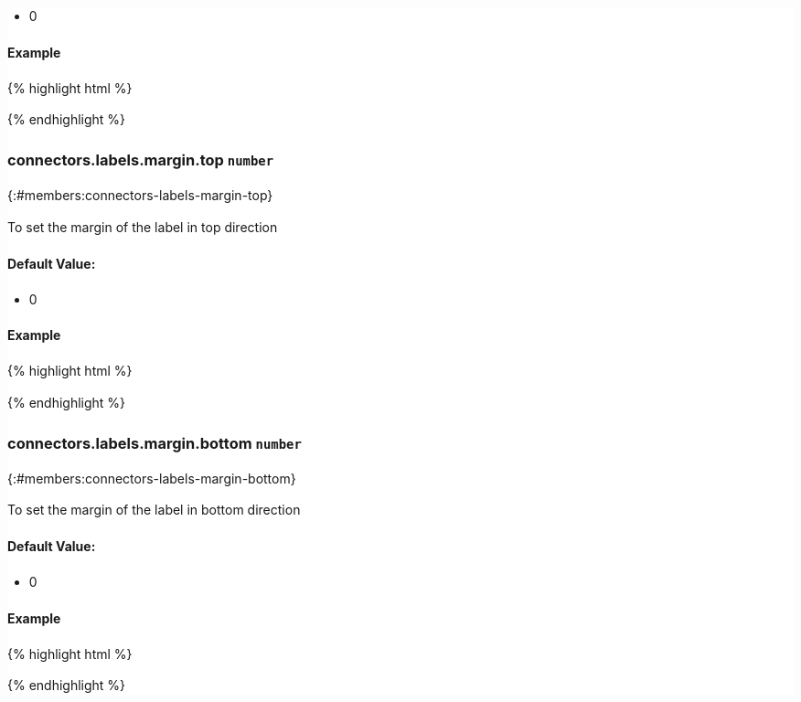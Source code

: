 * 0

#### Example

{% highlight html %}

<div id="diagramcontent"></div>
<script>
var connectors;
connectors=[{ name:"connector1", sourcePoint:{x:100, y:100}, targetPoint:{x:200, y:200},
	     //Leaves 5px space between the left boundary of connector and label
         labels:[{ text:"label", offset:{ x:0 }, horizontalAlignment:"left", margin:{ left: 5 }}]
      }];
$("#diagramcontent").ejDiagram({connectors:connectors});
</script>

{% endhighlight %}

### connectors.labels.margin.top `number`
{:#members:connectors-labels-margin-top}

To set the margin of the label in top direction

#### Default Value:

* 0

#### Example

{% highlight html %}

<div id="diagramcontent"></div>
<script>
var connectors;
connectors=[{ name:"connector1", sourcePoint:{x:100, y:100}, targetPoint:{x:200, y:200},
	     //Leaves 5px space between the left boundary of connector and label
         labels:[{ text:"label", offset:{ x:0 }, horizontalAlignment:"left", margin:{ top: 5 }}]
      }];
$("#diagramcontent").ejDiagram({connectors:connectors});
</script>

{% endhighlight %}

### connectors.labels.margin.bottom `number`
{:#members:connectors-labels-margin-bottom}

To set the margin of the label in bottom direction

#### Default Value:

* 0

#### Example

{% highlight html %}

<div id="diagramcontent"></div>
<script>
var connectors;
connectors=[{ name:"connector1", sourcePoint:{x:100, y:100}, targetPoint:{x:200, y:200},
	     //Leaves 5px space between the left boundary of connector and label
         labels:[{ text:"label", offset:{ x:0 }, horizontalAlignment:"left", margin:{ bottom: 5 }}]
      }];
$("#diagramcontent").ejDiagram({connectors:connectors});
</script>

{% endhighlight %}
